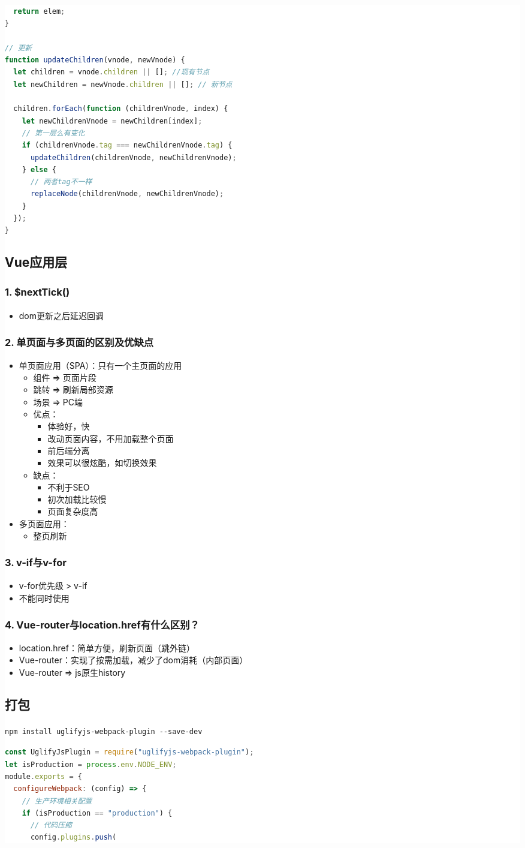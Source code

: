 ```js
  return elem;
}

// 更新
function updateChildren(vnode, newVnode) {
  let children = vnode.children || []; //现有节点
  let newChildren = newVnode.children || []; // 新节点

  children.forEach(function (childrenVnode, index) {
    let newChildrenVnode = newChildren[index];
    // 第一层么有变化
    if (childrenVnode.tag === newChildrenVnode.tag) {
      updateChildren(childrenVnode, newChildrenVnode);
    } else {
      // 两者tag不一样
      replaceNode(childrenVnode, newChildrenVnode);
    }
  });
}
```


## Vue应用层
### 1. $nextTick()
  - dom更新之后延迟回调
### 2. 单页面与多页面的区别及优缺点
  - 单页面应用（SPA）：只有一个主页面的应用
    - 组件 => 页面片段
    - 跳转 => 刷新局部资源
    - 场景 => PC端
    - 优点：
      - 体验好，快
      - 改动页面内容，不用加载整个页面
      - 前后端分离
      - 效果可以很炫酷，如切换效果
    - 缺点：
      - 不利于SEO
      - 初次加载比较慢
      - 页面复杂度高
  - 多页面应用：
    - 整页刷新
### 3. v-if与v-for
  - v-for优先级 > v-if
  - 不能同时使用
### 4. Vue-router与location.href有什么区别？
  - location.href：简单方便，刷新页面（跳外链）
  - Vue-router：实现了按需加载，减少了dom消耗（内部页面）
  - Vue-router => js原生history
## 打包
`npm install uglifyjs-webpack-plugin --save-dev`
```js
const UglifyJsPlugin = require("uglifyjs-webpack-plugin");
let isProduction = process.env.NODE_ENV;
module.exports = {
  configureWebpack: (config) => {
    // 生产环境相关配置
    if (isProduction == "production") {
      // 代码压缩
      config.plugins.push(
```